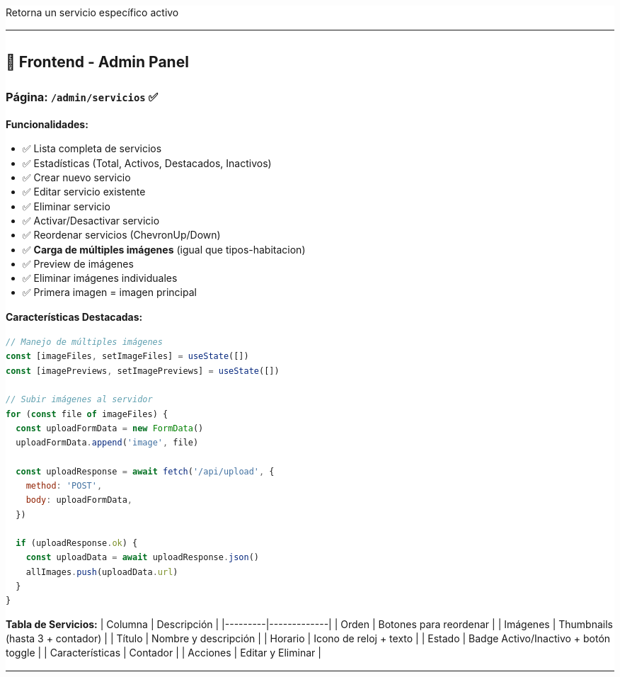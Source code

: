 Retorna un servicio específico activo

---

## 🎨 Frontend - Admin Panel

### **Página: `/admin/servicios`** ✅

**Funcionalidades:**
- ✅ Lista completa de servicios
- ✅ Estadísticas (Total, Activos, Destacados, Inactivos)
- ✅ Crear nuevo servicio
- ✅ Editar servicio existente
- ✅ Eliminar servicio
- ✅ Activar/Desactivar servicio
- ✅ Reordenar servicios (ChevronUp/Down)
- ✅ **Carga de múltiples imágenes** (igual que tipos-habitacion)
- ✅ Preview de imágenes
- ✅ Eliminar imágenes individuales
- ✅ Primera imagen = imagen principal

**Características Destacadas:**
```javascript
// Manejo de múltiples imágenes
const [imageFiles, setImageFiles] = useState([])
const [imagePreviews, setImagePreviews] = useState([])

// Subir imágenes al servidor
for (const file of imageFiles) {
  const uploadFormData = new FormData()
  uploadFormData.append('image', file)
  
  const uploadResponse = await fetch('/api/upload', {
    method: 'POST',
    body: uploadFormData,
  })
  
  if (uploadResponse.ok) {
    const uploadData = await uploadResponse.json()
    allImages.push(uploadData.url)
  }
}
```

**Tabla de Servicios:**
| Columna | Descripción |
|---------|-------------|
| Orden | Botones para reordenar |
| Imágenes | Thumbnails (hasta 3 + contador) |
| Título | Nombre y descripción |
| Horario | Icono de reloj + texto |
| Estado | Badge Activo/Inactivo + botón toggle |
| Características | Contador |
| Acciones | Editar y Eliminar |

---